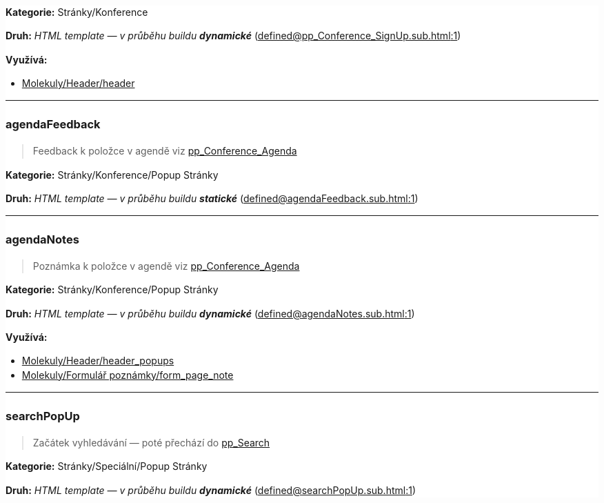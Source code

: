 **Kategorie:**
 Stránky/Konference

**Druh:**
 *HTML template — v průběhu buildu **dynamické*** ([defined@pp_Conference_SignUp.sub.html:1](../html/organisms/ko_Events/pp_Conference_SignUp.sub.html#L1))

**Využívá:**
 - [Molekuly/Header/header](#nav_molekuly-header-header)
 
  
___

### **agendaFeedback** <a name="nav_stránky-konference-popup-stránky-agendafeedback"></a>
> Feedback k položce v agendě viz [pp_Conference_Agenda](#nav_stránky-konference-pp_conference_agenda)

**Kategorie:**
 Stránky/Konference/Popup Stránky

**Druh:**
 *HTML template — v průběhu buildu **statické*** ([defined@agendaFeedback.sub.html:1](../html/organisms/yo_PopUp_Stranky/agendaFeedback.sub.html#L1))
  
  
___

### **agendaNotes** <a name="nav_stránky-konference-popup-stránky-agendanotes"></a>
> Poznámka k položce v agendě viz [pp_Conference_Agenda](#nav_stránky-konference-pp_conference_agenda)

**Kategorie:**
 Stránky/Konference/Popup Stránky

**Druh:**
 *HTML template — v průběhu buildu **dynamické*** ([defined@agendaNotes.sub.html:1](../html/organisms/yo_PopUp_Stranky/agendaNotes.sub.html#L1))

**Využívá:**
 - [Molekuly/Header/header_popups](#nav_molekuly-header-header_popups)
- [Molekuly/Formulář poznámky/form_page_note](#nav_molekuly-formulář-poznámky-form_page_note)
 
  
___

### **searchPopUp** <a name="nav_stránky-speciální-popup-stránky-searchpopup"></a>
> Začátek vyhledávání — poté přechází do [pp_Search](#nav_stránky-speciální-pp_search)

**Kategorie:**
 Stránky/Speciální/Popup Stránky

**Druh:**
 *HTML template — v průběhu buildu **dynamické*** ([defined@searchPopUp.sub.html:1](../html/organisms/yo_PopUp_Stranky/searchPopUp.sub.html#L1))
